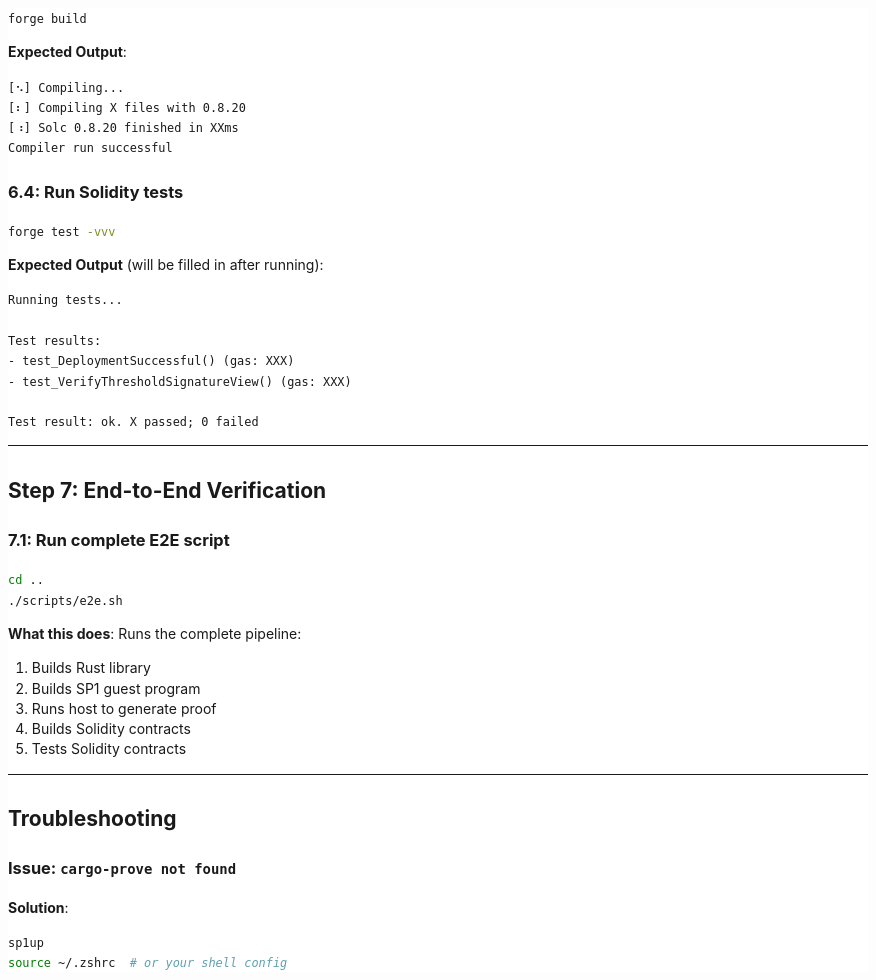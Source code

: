 ```bash
forge build
```

**Expected Output**:
```
[⠢] Compiling...
[⠆] Compiling X files with 0.8.20
[⠰] Solc 0.8.20 finished in XXms
Compiler run successful
```

### 6.4: Run Solidity tests

```bash
forge test -vvv
```

**Expected Output** (will be filled in after running):
```
Running tests...

Test results:
- test_DeploymentSuccessful() (gas: XXX)
- test_VerifyThresholdSignatureView() (gas: XXX)

Test result: ok. X passed; 0 failed
```

---

## Step 7: End-to-End Verification

### 7.1: Run complete E2E script

```bash
cd ..
./scripts/e2e.sh
```

**What this does**: Runs the complete pipeline:
1. Builds Rust library
2. Builds SP1 guest program
3. Runs host to generate proof
4. Builds Solidity contracts
5. Tests Solidity contracts

---

## Troubleshooting

### Issue: `cargo-prove not found`
**Solution**:
```bash
sp1up
source ~/.zshrc  # or your shell config
```
